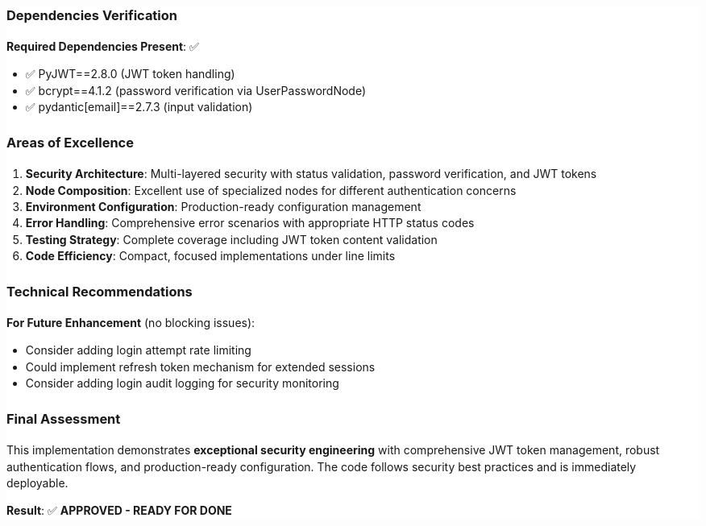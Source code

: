 ### Dependencies Verification

**Required Dependencies Present**: ✅
- ✅ PyJWT==2.8.0 (JWT token handling)
- ✅ bcrypt==4.1.2 (password verification via UserPasswordNode)
- ✅ pydantic[email]==2.7.3 (input validation)

### Areas of Excellence

1. **Security Architecture**: Multi-layered security with status validation, password verification, and JWT tokens
2. **Node Composition**: Excellent use of specialized nodes for different authentication concerns
3. **Environment Configuration**: Production-ready configuration management
4. **Error Handling**: Comprehensive error scenarios with appropriate HTTP status codes
5. **Testing Strategy**: Complete coverage including JWT token content validation
6. **Code Efficiency**: Compact, focused implementations under line limits

### Technical Recommendations

**For Future Enhancement** (no blocking issues):
- Consider adding login attempt rate limiting
- Could implement refresh token mechanism for extended sessions
- Consider adding login audit logging for security monitoring

### Final Assessment

This implementation demonstrates **exceptional security engineering** with comprehensive JWT token management, robust authentication flows, and production-ready configuration. The code follows security best practices and is immediately deployable.

**Result**: ✅ **APPROVED - READY FOR DONE**